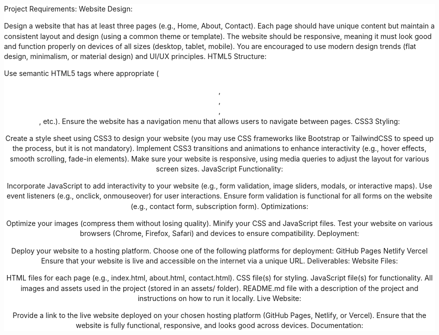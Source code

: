 Project Requirements:
Website Design:

Design a website that has at least three pages (e.g., Home, About, Contact).
Each page should have unique content but maintain a consistent layout and design (using a common theme or template).
The website should be responsive, meaning it must look good and function properly on devices of all sizes (desktop, tablet, mobile).
You are encouraged to use modern design trends (flat design, minimalism, or material design) and UI/UX principles.
HTML5 Structure:

Use semantic HTML5 tags where appropriate (<header>, <footer>, <main>, <section>, etc.).
Ensure the website has a navigation menu that allows users to navigate between pages.
CSS3 Styling:

Create a style sheet using CSS3 to design your website (you may use CSS frameworks like Bootstrap or TailwindCSS to speed up the process, but it is not mandatory).
Implement CSS3 transitions and animations to enhance interactivity (e.g., hover effects, smooth scrolling, fade-in elements).
Make sure your website is responsive, using media queries to adjust the layout for various screen sizes.
JavaScript Functionality:

Incorporate JavaScript to add interactivity to your website (e.g., form validation, image sliders, modals, or interactive maps).
Use event listeners (e.g., onclick, onmouseover) for user interactions.
Ensure form validation is functional for all forms on the website (e.g., contact form, subscription form).
Optimizations:

Optimize your images (compress them without losing quality).
Minify your CSS and JavaScript files.
Test your website on various browsers (Chrome, Firefox, Safari) and devices to ensure compatibility.
Deployment:

Deploy your website to a hosting platform. Choose one of the following platforms for deployment:
GitHub Pages
Netlify
Vercel
Ensure that your website is live and accessible on the internet via a unique URL.
Deliverables:
Website Files:

HTML files for each page (e.g., index.html, about.html, contact.html).
CSS file(s) for styling.
JavaScript file(s) for functionality.
All images and assets used in the project (stored in an assets/ folder).
README.md file with a description of the project and instructions on how to run it locally.
Live Website:

Provide a link to the live website deployed on your chosen hosting platform (GitHub Pages, Netlify, or Vercel).
Ensure that the website is fully functional, responsive, and looks good across devices.
Documentation:
